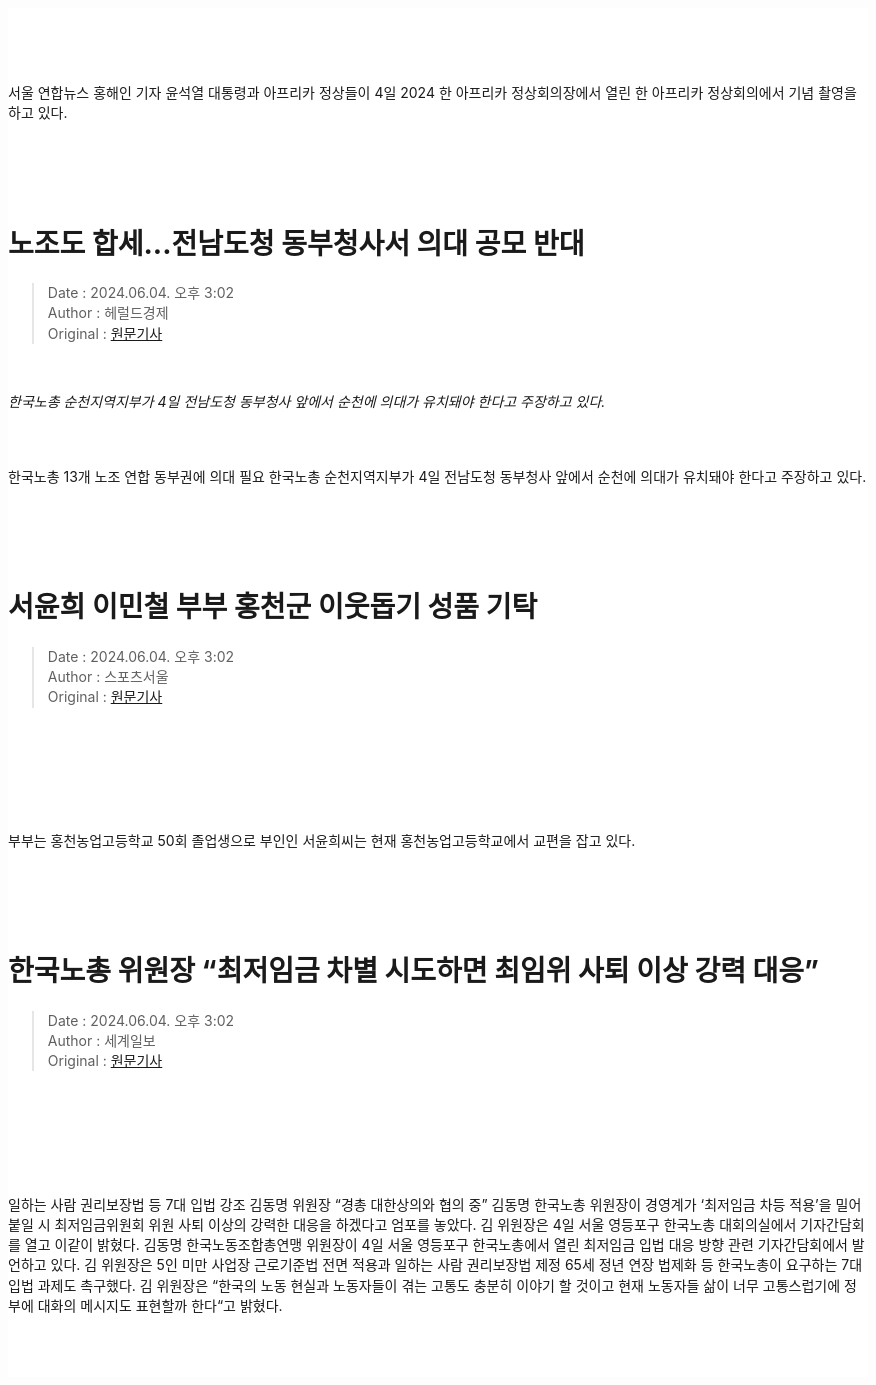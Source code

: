<img alt="" class="_LAZY_LOADING _LAZY_LOADING_INIT_HIDE" src="https://imgnews.pstatic.net/image/001/2024/06/04/PYH2024060416500001300_P4_20240604150315618.jpg?type=w647" id="img1" style="display: none;"></img>  
<br/><br/>  
  
서울 연합뉴스 홍해인 기자 윤석열 대통령과 아프리카 정상들이 4일 2024 한 아프리카 정상회의장에서 열린 한 아프리카 정상회의에서 기념 촬영을 하고 있다.  
<br/><br/><br/>  

  
# 노조도 합세...전남도청 동부청사서 의대 공모 반대  
  
> Date : 2024.06.04. 오후 3:02  
> Author : 헤럴드경제  
> Original : [원문기사](https://n.news.naver.com/mnews/article/016/0002317787?sid=102)  
<br/>  
  
<img alt="한국노총 순천지역지부가 4일 전남도청 동부청사 앞에서 순천에 의대가 유치돼야 한다고 주장하고 있다." class="_LAZY_LOADING _LAZY_LOADING_INIT_HIDE" src="https://imgnews.pstatic.net/image/016/2024/06/04/20240604050573_0_20240604150212926.jpg?type=w647" id="img1" style="display: none;"></img><em class="img_desc">한국노총 순천지역지부가 4일 전남도청 동부청사 앞에서 순천에 의대가 유치돼야 한다고 주장하고 있다.</em>  
<br/><br/>  
  
한국노총 13개 노조 연합 동부권에 의대 필요 한국노총 순천지역지부가 4일 전남도청 동부청사 앞에서 순천에 의대가 유치돼야 한다고 주장하고 있다.  
<br/><br/><br/>  

  
# 서윤희 이민철 부부 홍천군 이웃돕기 성품 기탁  
  
> Date : 2024.06.04. 오후 3:02  
> Author : 스포츠서울  
> Original : [원문기사](https://n.news.naver.com/mnews/article/468/0001066083?sid=102)  
<br/>  
  
<img alt="" class="_LAZY_LOADING _LAZY_LOADING_INIT_HIDE" src="https://imgnews.pstatic.net/image/468/2024/06/04/0001066083_001_20240604150211350.jpg?type=w647" id="img1" style="display: none;"></img>  
<br/><br/>  
  
부부는 홍천농업고등학교 50회 졸업생으로 부인인 서윤희씨는 현재 홍천농업고등학교에서 교편을 잡고 있다.  
<br/><br/><br/>  

  
# 한국노총 위원장 “최저임금 차별 시도하면 최임위 사퇴 이상 강력 대응”  
  
> Date : 2024.06.04. 오후 3:02  
> Author : 세계일보  
> Original : [원문기사](https://n.news.naver.com/mnews/article/022/0003938879?sid=102)  
<br/>  
  
<img alt="" class="_LAZY_LOADING _LAZY_LOADING_INIT_HIDE" src="https://imgnews.pstatic.net/image/022/2024/06/04/20240604510620_20240604150211006.jpg?type=w647" id="img1" style="display: none;"></img>  
<br/><br/>  
  
일하는 사람 권리보장법 등 7대 입법 강조 김동명 위원장 “경총 대한상의와 협의 중” 김동명 한국노총 위원장이 경영계가 ‘최저임금 차등 적용’을 밀어붙일 시 최저임금위원회 위원 사퇴 이상의 강력한 대응을 하겠다고 엄포를 놓았다.
김 위원장은 4일 서울 영등포구 한국노총 대회의실에서 기자간담회를 열고 이같이 밝혔다.
김동명 한국노동조합총연맹 위원장이 4일 서울 영등포구 한국노총에서 열린 최저임금 입법 대응 방향 관련 기자간담회에서 발언하고 있다.
김 위원장은 5인 미만 사업장 근로기준법 전면 적용과 일하는 사람 권리보장법 제정 65세 정년 연장 법제화 등 한국노총이 요구하는 7대 입법 과제도 촉구했다.
김 위원장은 “한국의 노동 현실과 노동자들이 겪는 고통도 충분히 이야기 할 것이고 현재 노동자들 삶이 너무 고통스럽기에 정부에 대화의 메시지도 표현할까 한다“고 밝혔다.  
<br/><br/><br/>  

